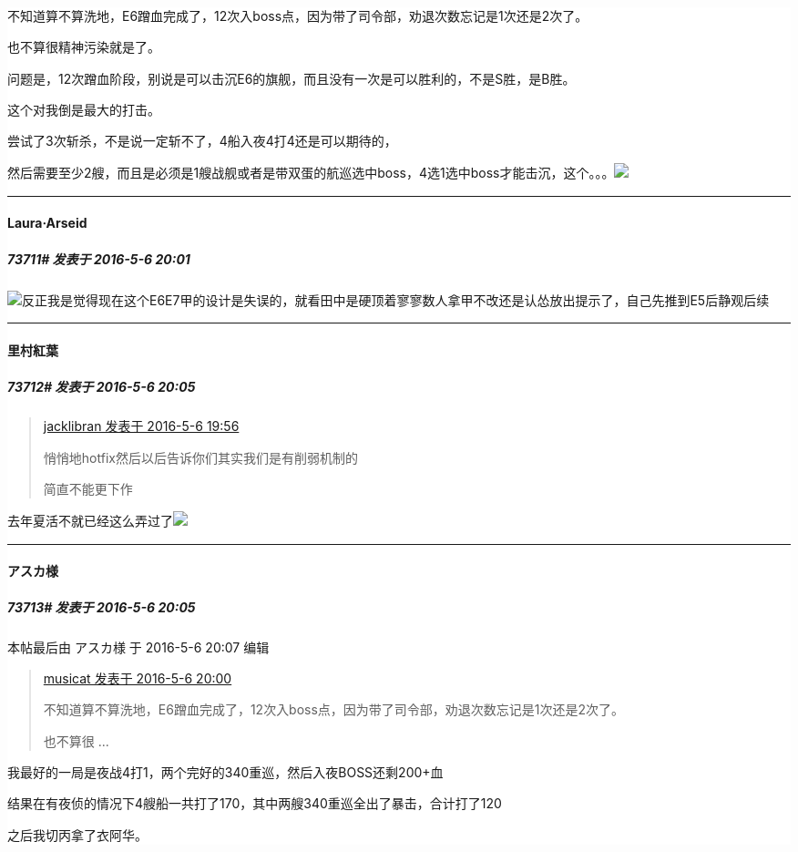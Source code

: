 不知道算不算洗地，E6蹭血完成了，12次入boss点，因为带了司令部，劝退次数忘记是1次还是2次了。

也不算很精神污染就是了。


问题是，12次蹭血阶段，别说是可以击沉E6的旗舰，而且没有一次是可以胜利的，不是S胜，是B胜。

这个对我倒是最大的打击。


尝试了3次斩杀，不是说一定斩不了，4船入夜4打4还是可以期待的，

然后需要至少2艘，而且是必须是1艘战舰或者是带双蛋的航巡选中boss，4选1选中boss才能击沉，这个。。。<img src="https://static.saraba1st.com/image/smiley/face/29.gif" referrerpolicy="no-referrer">


-----

####  Laura·Arseid  
##### 73711#       发表于 2016-5-6 20:01


<img src="https://static.saraba1st.com/image/smiley/face/91.gif" referrerpolicy="no-referrer">反正我是觉得现在这个E6E7甲的设计是失误的，就看田中是硬顶着寥寥数人拿甲不改还是认怂放出提示了，自己先推到E5后静观后续


-----

####  里村紅葉  
##### 73712#       发表于 2016-5-6 20:05


<blockquote><a href="httphttps://bbs.saraba1st.com/2b/forum.php?mod=redirect&amp;goto=findpost&amp;pid=32355555&amp;ptid=930880" target="_blank">jacklibran 发表于 2016-5-6 19:56</a>

悄悄地hotfix然后以后告诉你们其实我们是有削弱机制的

简直不能更下作</blockquote>
去年夏活不就已经这么弄过了<img src="https://static.saraba1st.com/image/smiley/face/41.gif" referrerpolicy="no-referrer">


-----

####  アスカ様  
##### 73713#       发表于 2016-5-6 20:05


 本帖最后由 アスカ様 于 2016-5-6 20:07 编辑 
<blockquote><a href="httphttps://bbs.saraba1st.com/2b/forum.php?mod=redirect&amp;goto=findpost&amp;pid=32355583&amp;ptid=930880" target="_blank">musicat 发表于 2016-5-6 20:00</a>

不知道算不算洗地，E6蹭血完成了，12次入boss点，因为带了司令部，劝退次数忘记是1次还是2次了。

也不算很 ...</blockquote>

我最好的一局是夜战4打1，两个完好的340重巡，然后入夜BOSS还剩200+血

结果在有夜侦的情况下4艘船一共打了170，其中两艘340重巡全出了暴击，合计打了120


之后我切丙拿了衣阿华。

